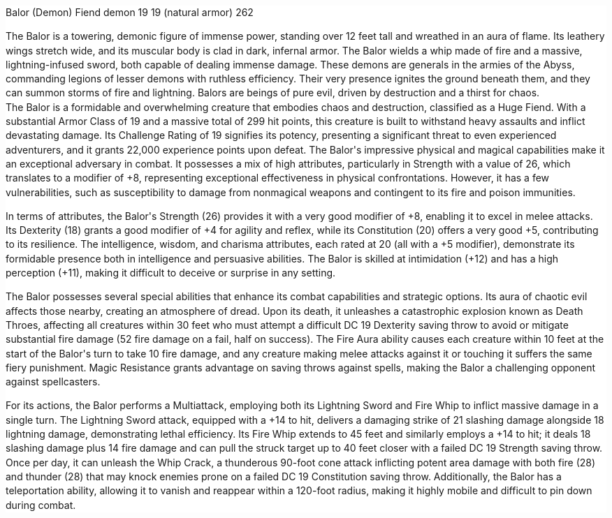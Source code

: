 <MonsterName/>Balor (Demon)</MonsterName>
<CreatureType/>Fiend</CreatureType>
<Subtype/>demon</Subtype>
<CR/>19</CR>
<AC/>19 (natural armor)</AC>
<HP/>262</HP>
<summary>The Balor is a towering, demonic figure of immense power, standing over 12 feet tall and wreathed in an aura of flame. Its leathery wings stretch wide, and its muscular body is clad in dark, infernal armor. The Balor wields a whip made of fire and a massive, lightning-infused sword, both capable of dealing immense damage. These demons are generals in the armies of the Abyss, commanding legions of lesser demons with ruthless efficiency. Their very presence ignites the ground beneath them, and they can summon storms of fire and lightning. Balors are beings of pure evil, driven by destruction and a thirst for chaos.</summary>

<summary>The Balor is a formidable and overwhelming creature that embodies chaos and destruction, classified as a Huge Fiend. With a substantial Armor Class of 19 and a massive total of 299 hit points, this creature is built to withstand heavy assaults and inflict devastating damage. Its Challenge Rating of 19 signifies its potency, presenting a significant threat to even experienced adventurers, and it grants 22,000 experience points upon defeat. The Balor's impressive physical and magical capabilities make it an exceptional adversary in combat. It possesses a mix of high attributes, particularly in Strength with a value of 26, which translates to a modifier of +8, representing exceptional effectiveness in physical confrontations. However, it has a few vulnerabilities, such as susceptibility to damage from nonmagical weapons and contingent to its fire and poison immunities.</summary>

<detail>

In terms of attributes, the Balor's Strength (26) provides it with a very good modifier of +8, enabling it to excel in melee attacks. Its Dexterity (18) grants a good modifier of +4 for agility and reflex, while its Constitution (20) offers a very good +5, contributing to its resilience. The intelligence, wisdom, and charisma attributes, each rated at 20 (all with a +5 modifier), demonstrate its formidable presence both in intelligence and persuasive abilities. The Balor is skilled at intimidation (+12) and has a high perception (+11), making it difficult to deceive or surprise in any setting.

The Balor possesses several special abilities that enhance its combat capabilities and strategic options. Its aura of chaotic evil affects those nearby, creating an atmosphere of dread. Upon its death, it unleashes a catastrophic explosion known as Death Throes, affecting all creatures within 30 feet who must attempt a difficult DC 19 Dexterity saving throw to avoid or mitigate substantial fire damage (52 fire damage on a fail, half on success). The Fire Aura ability causes each creature within 10 feet at the start of the Balor's turn to take 10 fire damage, and any creature making melee attacks against it or touching it suffers the same fiery punishment. Magic Resistance grants advantage on saving throws against spells, making the Balor a challenging opponent against spellcasters.

For its actions, the Balor performs a Multiattack, employing both its Lightning Sword and Fire Whip to inflict massive damage in a single turn. The Lightning Sword attack, equipped with a +14 to hit, delivers a damaging strike of 21 slashing damage alongside 18 lightning damage, demonstrating lethal efficiency. Its Fire Whip extends to 45 feet and similarly employs a +14 to hit; it deals 18 slashing damage plus 14 fire damage and can pull the struck target up to 40 feet closer with a failed DC 19 Strength saving throw. Once per day, it can unleash the Whip Crack, a thunderous 90-foot cone attack inflicting potent area damage with both fire (28) and thunder (28) that may knock enemies prone on a failed DC 19 Constitution saving throw. Additionally, the Balor has a teleportation ability, allowing it to vanish and reappear within a 120-foot radius, making it highly mobile and difficult to pin down during combat.

